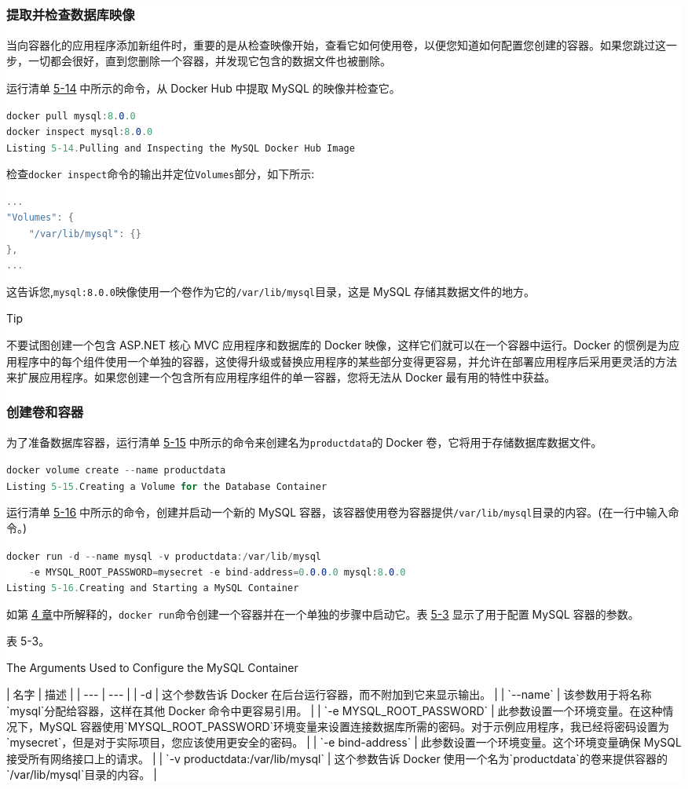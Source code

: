 ### 提取并检查数据库映像

当向容器化的应用程序添加新组件时，重要的是从检查映像开始，查看它如何使用卷，以便您知道如何配置您创建的容器。如果您跳过这一步，一切都会很好，直到您删除一个容器，并发现它包含的数据文件也被删除。

运行清单 [5-14](#Par66) 中所示的命令，从 Docker Hub 中提取 MySQL 的映像并检查它。

```cs
docker pull mysql:8.0.0
docker inspect mysql:8.0.0
Listing 5-14.Pulling and Inspecting the MySQL Docker Hub Image

```

检查`docker inspect`命令的输出并定位`Volumes`部分，如下所示:

```cs
...
"Volumes": {
    "/var/lib/mysql": {}
},
...

```

这告诉您,`mysql:8.0.0`映像使用一个卷作为它的`/var/lib/mysql`目录，这是 MySQL 存储其数据文件的地方。

Tip

不要试图创建一个包含 ASP.NET 核心 MVC 应用程序和数据库的 Docker 映像，这样它们就可以在一个容器中运行。Docker 的惯例是为应用程序中的每个组件使用一个单独的容器，这使得升级或替换应用程序的某些部分变得更容易，并允许在部署应用程序后采用更灵活的方法来扩展应用程序。如果您创建一个包含所有应用程序组件的单一容器，您将无法从 Docker 最有用的特性中获益。

### 创建卷和容器

为了准备数据库容器，运行清单 [5-15](#Par72) 中所示的命令来创建名为`productdata`的 Docker 卷，它将用于存储数据库数据文件。

```cs
docker volume create --name productdata
Listing 5-15.Creating a Volume for the Database Container

```

运行清单 [5-16](#Par74) 中所示的命令，创建并启动一个新的 MySQL 容器，该容器使用卷为容器提供`/var/lib/mysql`目录的内容。(在一行中输入命令。)

```cs
docker run -d --name mysql -v productdata:/var/lib/mysql
    -e MYSQL_ROOT_PASSWORD=mysecret -e bind-address=0.0.0.0 mysql:8.0.0
Listing 5-16.Creating and Starting a MySQL Container

```

如第 [4 章](4.html)中所解释的，`docker run`命令创建一个容器并在一个单独的步骤中启动它。表 [5-3](#Tab3) 显示了用于配置 MySQL 容器的参数。

表 5-3。

The Arguments Used to Configure the MySQL Container

<colgroup><col> <col></colgroup> 
| 名字 | 描述 |
| --- | --- |
| -d | 这个参数告诉 Docker 在后台运行容器，而不附加到它来显示输出。 |
| `--name` | 该参数用于将名称`mysql`分配给容器，这样在其他 Docker 命令中更容易引用。 |
| `-e MYSQL_ROOT_PASSWORD` | 此参数设置一个环境变量。在这种情况下，MySQL 容器使用`MYSQL_ROOT_PASSWORD`环境变量来设置连接数据库所需的密码。对于示例应用程序，我已经将密码设置为`mysecret`，但是对于实际项目，您应该使用更安全的密码。 |
| `-e bind-address` | 此参数设置一个环境变量。这个环境变量确保 MySQL 接受所有网络接口上的请求。 |
| `-v productdata:/var/lib/mysql` | 这个参数告诉 Docker 使用一个名为`productdata`的卷来提供容器的`/var/lib/mysql`目录的内容。 |
